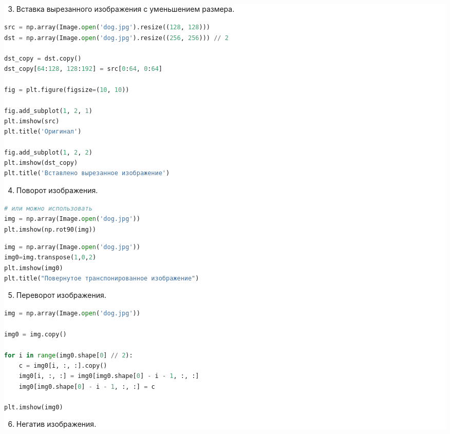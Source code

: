
3. Вставка вырезанного изображения с уменьшением размера.


```python colab={"base_uri": "https://localhost:8080/", "height": 419} id="yesYMqAvgCKk" outputId="3897f573-7bb3-4827-bacb-f02cf4b65c33" executionInfo={"status": "ok", "timestamp": 1688463502124, "user_tz": -180, "elapsed": 1617, "user": {"displayName": "\u0420\u043e\u043c\u0430\u043d \u041c\u0430\u043b\u044b\u0448\u0435\u0432", "userId": "03259385954991268430"}}
src = np.array(Image.open('dog.jpg').resize((128, 128)))
dst = np.array(Image.open('dog.jpg').resize((256, 256))) // 2

dst_copy = dst.copy()
dst_copy[64:128, 128:192] = src[0:64, 0:64]

fig = plt.figure(figsize=(10, 10))

fig.add_subplot(1, 2, 1)
plt.imshow(src)
plt.title('Оригинал')

fig.add_subplot(1, 2, 2)
plt.imshow(dst_copy)
plt.title('Вставлено вырезанное изображение')
```


4. Поворот изображения.


```python colab={"base_uri": "https://localhost:8080/", "height": 452} id="J80sNOw8e4Ed" outputId="8a32de28-59da-4f6e-93e0-b8e9bef19400" executionInfo={"status": "ok", "timestamp": 1688463531291, "user_tz": -180, "elapsed": 1109, "user": {"displayName": "\u0420\u043e\u043c\u0430\u043d \u041c\u0430\u043b\u044b\u0448\u0435\u0432", "userId": "03259385954991268430"}}
# или можно использовать
img = np.array(Image.open('dog.jpg'))
plt.imshow(np.rot90(img))
```

```python colab={"base_uri": "https://localhost:8080/", "height": 469} id="C7m8C3u-RoWX" outputId="5cdb5548-3ade-4a61-9f35-ff0e41e68175" executionInfo={"status": "ok", "timestamp": 1688463543053, "user_tz": -180, "elapsed": 1274, "user": {"displayName": "\u0420\u043e\u043c\u0430\u043d \u041c\u0430\u043b\u044b\u0448\u0435\u0432", "userId": "03259385954991268430"}}
img = np.array(Image.open('dog.jpg'))
img0=img.transpose(1,0,2)
plt.imshow(img0)
plt.title("Повернутое транспонированное изображение")
```


5. Переворот изображения.


```python colab={"base_uri": "https://localhost:8080/", "height": 452} id="lNouzwnkilLt" outputId="43e35afa-998a-4092-b5d3-b61f1a0a3840" executionInfo={"status": "ok", "timestamp": 1688463553522, "user_tz": -180, "elapsed": 1576, "user": {"displayName": "\u0420\u043e\u043c\u0430\u043d \u041c\u0430\u043b\u044b\u0448\u0435\u0432", "userId": "03259385954991268430"}}
img = np.array(Image.open('dog.jpg'))

img0 = img.copy()

for i in range(img0.shape[0] // 2):
    c = img0[i, :, :].copy()
    img0[i, :, :] = img0[img0.shape[0] - i - 1, :, :]
    img0[img0.shape[0] - i - 1, :, :] = c

plt.imshow(img0)
```


6. Негатив изображения.
